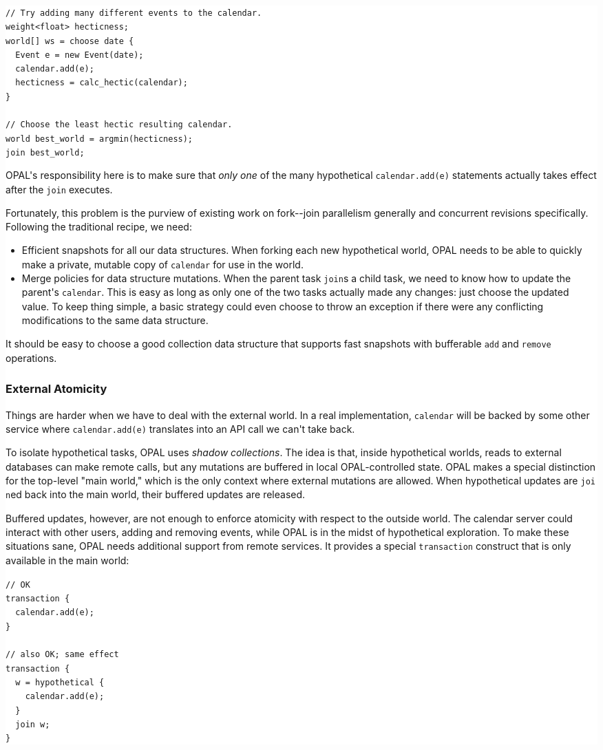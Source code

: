     // Try adding many different events to the calendar.
    weight<float> hecticness;
    world[] ws = choose date {
      Event e = new Event(date);
      calendar.add(e);
      hecticness = calc_hectic(calendar);
    }

    // Choose the least hectic resulting calendar.
    world best_world = argmin(hecticness);
    join best_world;

OPAL's responsibility here is to make sure that *only one* of the many hypothetical `calendar.add(e)` statements actually takes effect after the `join` executes.

Fortunately, this problem is the purview of existing work on fork--join parallelism generally and concurrent revisions specifically. Following the traditional recipe, we need:

* Efficient snapshots for all our data structures. When forking each new hypothetical world, OPAL needs to be able to quickly make a private, mutable copy of `calendar` for use in the world.
* Merge policies for data structure mutations. When the parent task `join`s a child task, we need to know how to update the parent's `calendar`. This is easy as long as only one of the two tasks actually made any changes: just choose the updated value. To keep thing simple, a basic strategy could even choose to throw an exception if there were any conflicting modifications to the same data structure.

It should be easy to choose a good collection data structure that supports fast snapshots with bufferable `add` and `remove` operations.

### External Atomicity

Things are harder when we have to deal with the external world. In a real implementation, `calendar` will be backed by some other service where `calendar.add(e)` translates into an API call we can't take back.

To isolate hypothetical tasks, OPAL uses *shadow collections*. The idea is that, inside hypothetical worlds, reads to external databases can make remote calls, but any mutations are buffered in local OPAL-controlled state. OPAL makes a special distinction for the top-level "main world," which is the only context where external mutations are allowed. When hypothetical updates are `join`ed back into the main world, their buffered updates are released.

Buffered updates, however, are not enough to enforce atomicity with respect to the outside world. The calendar server could interact with other users, adding and removing events, while OPAL is in the midst of hypothetical exploration. To make these situations sane, OPAL needs additional support from remote services. It provides a special `transaction` construct that is only available in the main world:

    // OK
    transaction {
      calendar.add(e);
    }

    // also OK; same effect
    transaction {
      w = hypothetical {
        calendar.add(e);
      }
      join w;
    }
